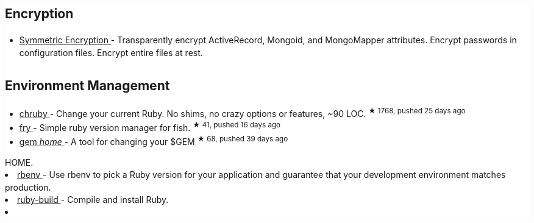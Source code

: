 </ul>
<h2>
 Encryption
</h2>
<ul>
 <li>
  <a href="http://rocketjob.github.io/symmetric-encryption/">
   Symmetric Encryption
  </a>
  - Transparently encrypt ActiveRecord, Mongoid, and MongoMapper attributes. Encrypt passwords in configuration files. Encrypt entire files at rest.
 </li>
</ul>
<h2>
 Environment Management
</h2>
<ul>
 <li>
  <a href="https://github.com/postmodern/chruby">
   chruby
  </a>
  - Change your current Ruby. No shims, no crazy options or features, ~90 LOC.
  <sup>
   &#9733 1768, pushed 25 days ago
  </sup>
 </li>
 <li>
  <a href="https://github.com/terlar/fry">
   fry
  </a>
  - Simple ruby version manager for fish.
  <sup>
   &#9733 41, pushed 16 days ago
  </sup>
 </li>
 <li>
  <a href="https://github.com/postmodern/gem_home">
   gem
   <em>
    home
   </em>
  </a>
  - A tool for changing your $GEM
  <sup>
   &#9733 68, pushed 39 days ago
  </sup>
 </li>
</ul>
HOME.
<li>
 <a href="https://github.com/sstephenson/rbenv">
  rbenv
 </a>
 - Use rbenv to pick a Ruby version for your application and guarantee that your development environment matches production.
</li>
<li>
 <a href="https://github.com/sstephenson/ruby-build">
  ruby-build
 </a>
 - Compile and install Ruby.
</li>
<li>
 <a href="https://github.com/postmodern/ruby-install">